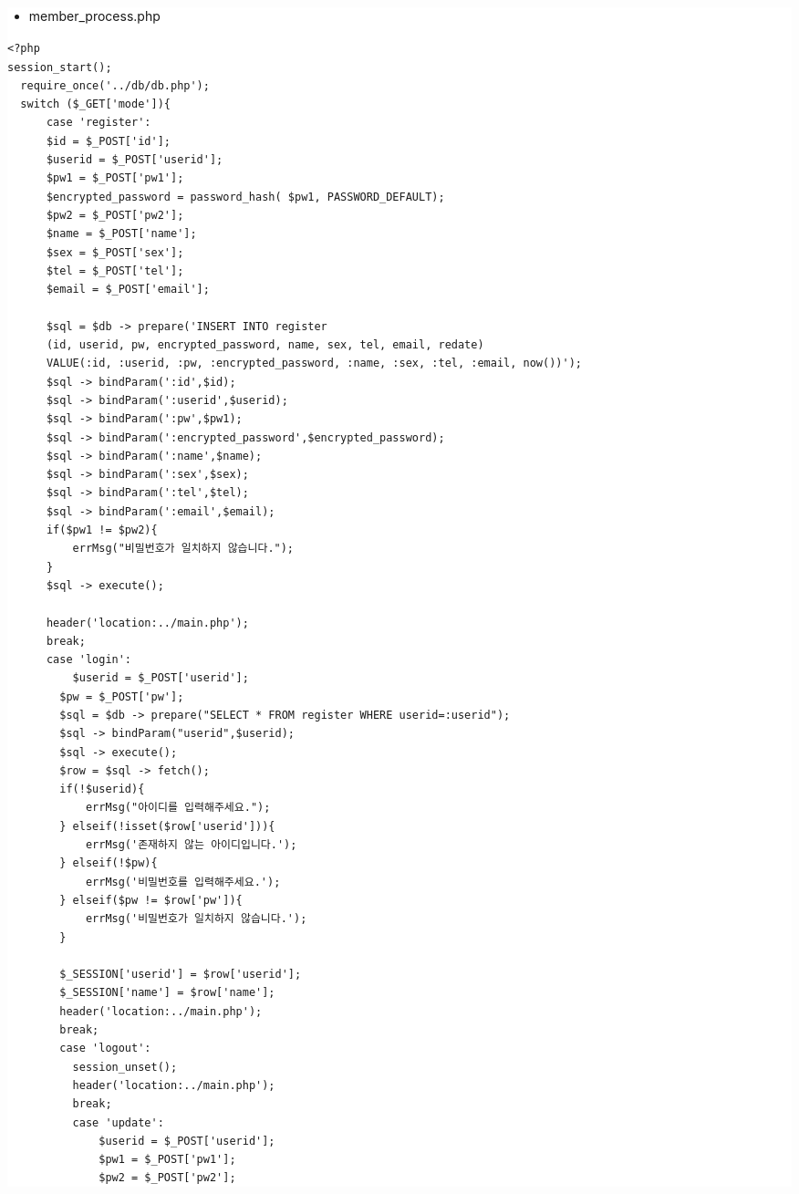  - member_process.php
  ```
  <?php
session_start();
    require_once('../db/db.php');
    switch ($_GET['mode']){
        case 'register':
        $id = $_POST['id'];
        $userid = $_POST['userid'];
        $pw1 = $_POST['pw1'];
        $encrypted_password = password_hash( $pw1, PASSWORD_DEFAULT);
        $pw2 = $_POST['pw2'];
        $name = $_POST['name'];
        $sex = $_POST['sex'];
        $tel = $_POST['tel'];
        $email = $_POST['email'];
        
        $sql = $db -> prepare('INSERT INTO register
        (id, userid, pw, encrypted_password, name, sex, tel, email, redate)
        VALUE(:id, :userid, :pw, :encrypted_password, :name, :sex, :tel, :email, now())');
        $sql -> bindParam(':id',$id);
        $sql -> bindParam(':userid',$userid);
        $sql -> bindParam(':pw',$pw1);
        $sql -> bindParam(':encrypted_password',$encrypted_password);
        $sql -> bindParam(':name',$name);
        $sql -> bindParam(':sex',$sex);
        $sql -> bindParam(':tel',$tel);
        $sql -> bindParam(':email',$email);
        if($pw1 != $pw2){
            errMsg("비밀번호가 일치하지 않습니다.");
        }
        $sql -> execute();
        
        header('location:../main.php');
        break;
        case 'login':
            $userid = $_POST['userid'];
          $pw = $_POST['pw'];
          $sql = $db -> prepare("SELECT * FROM register WHERE userid=:userid");
          $sql -> bindParam("userid",$userid);
          $sql -> execute();
          $row = $sql -> fetch();
          if(!$userid){
              errMsg("아이디를 입력해주세요.");
          } elseif(!isset($row['userid'])){
              errMsg('존재하지 않는 아이디입니다.');
          } elseif(!$pw){
              errMsg('비밀번호를 입력해주세요.');
          } elseif($pw != $row['pw']){
              errMsg('비밀번호가 일치하지 않습니다.');
          } 
          
          $_SESSION['userid'] = $row['userid'];
          $_SESSION['name'] = $row['name'];
          header('location:../main.php');
          break;
          case 'logout':
            session_unset();
            header('location:../main.php');
            break;
            case 'update':
                $userid = $_POST['userid'];
                $pw1 = $_POST['pw1'];
                $pw2 = $_POST['pw2'];
  ```